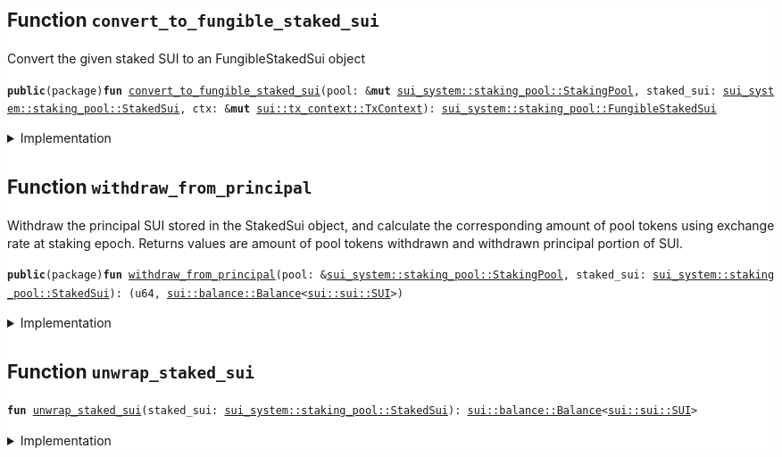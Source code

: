 <a name="sui_system_staking_pool_convert_to_fungible_staked_sui"></a>

## Function `convert_to_fungible_staked_sui`

Convert the given staked SUI to an FungibleStakedSui object


<pre><code><b>public</b>(package)<b>fun</b> <a href="staking_pool.md#sui_system_staking_pool_convert_to_fungible_staked_sui">convert_to_fungible_staked_sui</a>(pool: &<b>mut</b> <a href="staking_pool.md#sui_system_staking_pool_StakingPool">sui_system::staking_pool::StakingPool</a>, staked_sui: <a href="staking_pool.md#sui_system_staking_pool_StakedSui">sui_system::staking_pool::StakedSui</a>, ctx: &<b>mut</b> <a href="../sui/tx_context.md#sui_tx_context_TxContext">sui::tx_context::TxContext</a>): <a href="staking_pool.md#sui_system_staking_pool_FungibleStakedSui">sui_system::staking_pool::FungibleStakedSui</a>
</code></pre>



<details><summary>Implementation</summary></details>

<a name="sui_system_staking_pool_withdraw_from_principal"></a>

## Function `withdraw_from_principal`

Withdraw the principal SUI stored in the StakedSui object, and calculate the corresponding amount of pool
tokens using exchange rate at staking epoch.
Returns values are amount of pool tokens withdrawn and withdrawn principal portion of SUI.


<pre><code><b>public</b>(package)<b>fun</b> <a href="staking_pool.md#sui_system_staking_pool_withdraw_from_principal">withdraw_from_principal</a>(pool: &<a href="staking_pool.md#sui_system_staking_pool_StakingPool">sui_system::staking_pool::StakingPool</a>, staked_sui: <a href="staking_pool.md#sui_system_staking_pool_StakedSui">sui_system::staking_pool::StakedSui</a>): (u64, <a href="../sui/balance.md#sui_balance_Balance">sui::balance::Balance</a>&lt;<a href="../sui/sui.md#sui_sui_SUI">sui::sui::SUI</a>&gt;)
</code></pre>



<details><summary>Implementation</summary></details>

<a name="sui_system_staking_pool_unwrap_staked_sui"></a>

## Function `unwrap_staked_sui`



<pre><code><b>fun</b> <a href="staking_pool.md#sui_system_staking_pool_unwrap_staked_sui">unwrap_staked_sui</a>(staked_sui: <a href="staking_pool.md#sui_system_staking_pool_StakedSui">sui_system::staking_pool::StakedSui</a>): <a href="../sui/balance.md#sui_balance_Balance">sui::balance::Balance</a>&lt;<a href="../sui/sui.md#sui_sui_SUI">sui::sui::SUI</a>&gt;
</code></pre>



<details><summary>Implementation</summary></details>

<a name="sui_system_staking_pool_deposit_rewards"></a>
